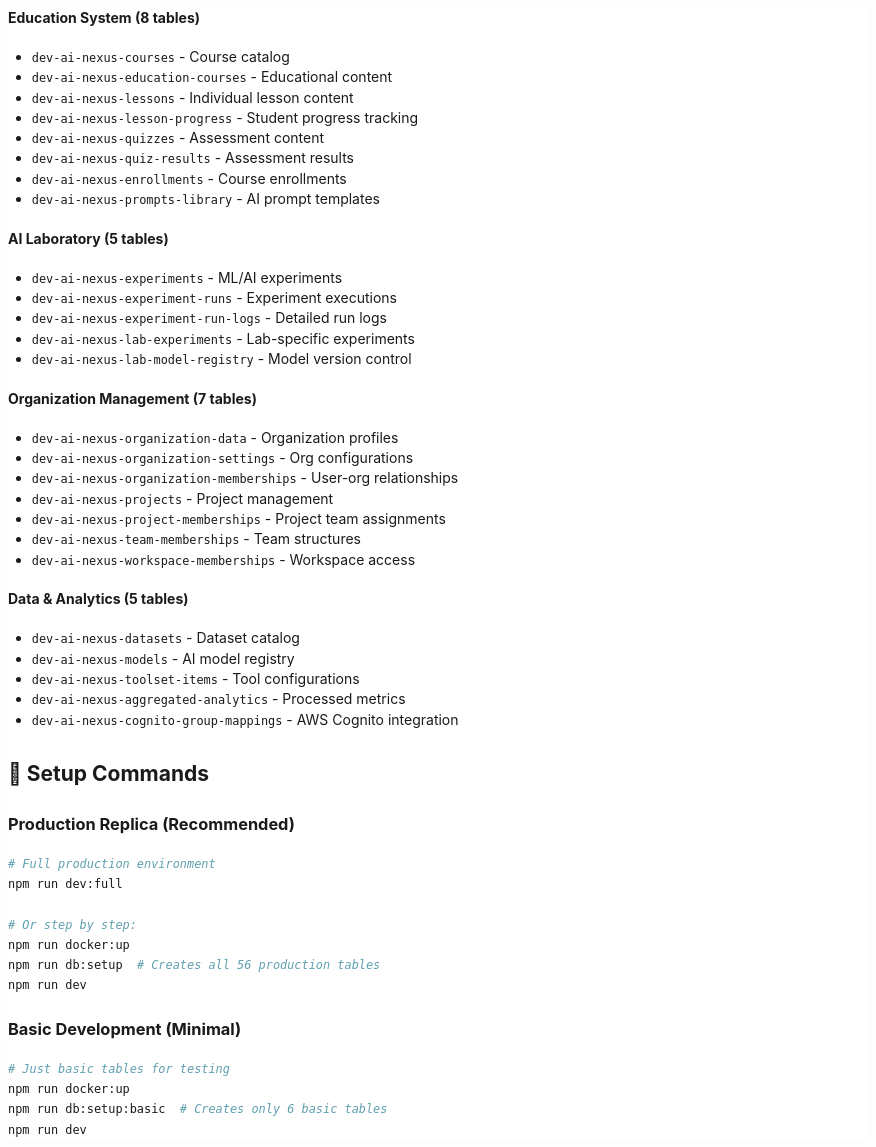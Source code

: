 #### **Education System** (8 tables)
- `dev-ai-nexus-courses` - Course catalog
- `dev-ai-nexus-education-courses` - Educational content
- `dev-ai-nexus-lessons` - Individual lesson content
- `dev-ai-nexus-lesson-progress` - Student progress tracking
- `dev-ai-nexus-quizzes` - Assessment content
- `dev-ai-nexus-quiz-results` - Assessment results
- `dev-ai-nexus-enrollments` - Course enrollments
- `dev-ai-nexus-prompts-library` - AI prompt templates

#### **AI Laboratory** (5 tables)
- `dev-ai-nexus-experiments` - ML/AI experiments
- `dev-ai-nexus-experiment-runs` - Experiment executions
- `dev-ai-nexus-experiment-run-logs` - Detailed run logs
- `dev-ai-nexus-lab-experiments` - Lab-specific experiments
- `dev-ai-nexus-lab-model-registry` - Model version control

#### **Organization Management** (7 tables)
- `dev-ai-nexus-organization-data` - Organization profiles
- `dev-ai-nexus-organization-settings` - Org configurations
- `dev-ai-nexus-organization-memberships` - User-org relationships
- `dev-ai-nexus-projects` - Project management
- `dev-ai-nexus-project-memberships` - Project team assignments
- `dev-ai-nexus-team-memberships` - Team structures
- `dev-ai-nexus-workspace-memberships` - Workspace access

#### **Data & Analytics** (5 tables)
- `dev-ai-nexus-datasets` - Dataset catalog
- `dev-ai-nexus-models` - AI model registry
- `dev-ai-nexus-toolset-items` - Tool configurations
- `dev-ai-nexus-aggregated-analytics` - Processed metrics
- `dev-ai-nexus-cognito-group-mappings` - AWS Cognito integration

## 🚀 Setup Commands

### **Production Replica (Recommended)**
```bash
# Full production environment
npm run dev:full

# Or step by step:
npm run docker:up
npm run db:setup  # Creates all 56 production tables
npm run dev
```

### **Basic Development (Minimal)**
```bash
# Just basic tables for testing
npm run docker:up
npm run db:setup:basic  # Creates only 6 basic tables
npm run dev
```
